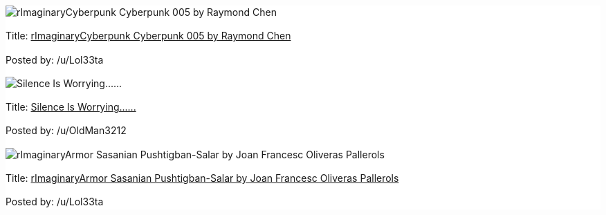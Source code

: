 <div class="card">
  <div class="card-image">
    <img class="post-img" src="https://cdnb.artstation.com/p/assets/images/images/022/384/077/4k/raymond-chen-cyborg-bytch.jpg" alt="rImaginaryCyberpunk Cyberpunk 005 by Raymond Chen" title="rImaginaryCyberpunk Cyberpunk 005 by Raymond Chen" />
  </div>
  <div class="card-content">
    <div class="media">
      <div class="media-content">
        <p class="title is-4">
           Title: <a href="https://www.reddit.com/r/ImaginaryBestOf/comments/v10fyr/rimaginarycyberpunk_cyberpunk_005_by_raymond_chen/">rImaginaryCyberpunk Cyberpunk 005 by Raymond Chen</a>
        </p>
        <p class="subtitle is-4">Posted by: /u/Lol33ta</p>
      </div>
    </div>
  </div>
</div>

<div class="card">
  <div class="card-image">
    <img class="post-img" src="https://i.redd.it/5g3qfrdvu1391.png" alt="Silence Is Worrying......" title="Silence Is Worrying......" />
  </div>
  <div class="card-content">
    <div class="media">
      <div class="media-content">
        <p class="title is-4">
           Title: <a href="https://www.reddit.com/r/Funnypics/comments/v2n86b/silence_is_worrying/">Silence Is Worrying......</a>
        </p>
        <p class="subtitle is-4">Posted by: /u/OldMan3212</p>
      </div>
    </div>
  </div>
</div>

<div class="card">
  <div class="card-image">
    <img class="post-img" src="https://cdnb.artstation.com/p/assets/images/images/049/624/043/large/joan-francesc-oliveras-pallerols-sasanian-pushtigban-salar.jpg" alt="rImaginaryArmor Sasanian Pushtigban-Salar by Joan Francesc Oliveras Pallerols" title="rImaginaryArmor Sasanian Pushtigban-Salar by Joan Francesc Oliveras Pallerols" />
  </div>
  <div class="card-content">
    <div class="media">
      <div class="media-content">
        <p class="title is-4">
           Title: <a href="https://www.reddit.com/r/ImaginaryBestOf/comments/v0bz7v/rimaginaryarmor_sasanian_pushtigbansalar_by_joan/">rImaginaryArmor Sasanian Pushtigban-Salar by Joan Francesc Oliveras Pallerols</a>
        </p>
        <p class="subtitle is-4">Posted by: /u/Lol33ta</p>
      </div>
    </div>
  </div>
</div>
